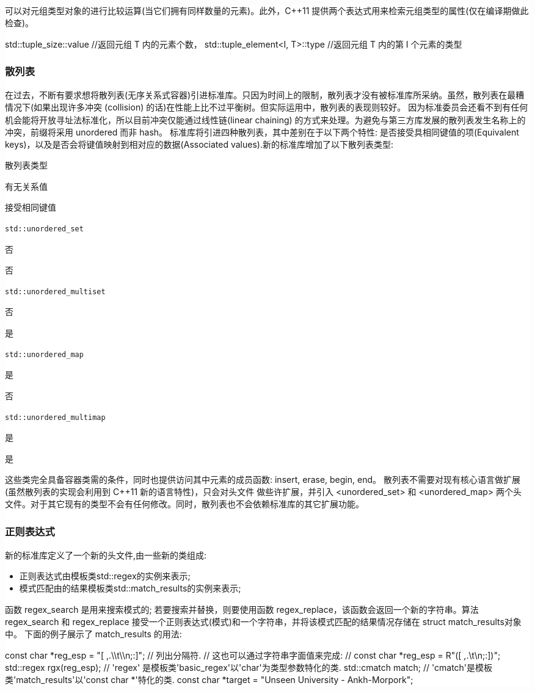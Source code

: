 可以对元组类型对象的进行比较运算(当它们拥有同样数量的元素)。此外，C++11 提供两个表达式用来检索元组类型的属性(仅在编译期做此检查)。

std::tuple_size<T>::value //返回元组 T 内的元素个数，
std::tuple_element<I, T>::type //返回元组 T 内的第 I 个元素的类型

### **散列表**

在过去，不断有要求想将散列表(无序关系式容器)引进标准库。只因为时间上的限制，散列表才没有被标准库所采纳。虽然，散列表在最糟情况下(如果出现许多冲突 (collision) 的话)在性能上比不过平衡树。但实际运用中，散列表的表现则较好。 因为标准委员会还看不到有任何机会能将开放寻址法标准化，所以目前冲突仅能通过线性链(linear chaining) 的方式来处理。为避免与第三方库发展的散列表发生名称上的冲突，前缀将采用 unordered 而非 hash。 标准库将引进四种散列表，其中差别在于以下两个特性: 是否接受具相同键值的项(Equivalent keys)，以及是否会将键值映射到相对应的数据(Associated values).新的标准库增加了以下散列表类型:

散列表类型

有无关系值

接受相同键值

`std::unordered_set`

否

否

`std::unordered_multiset`

否

是

`std::unordered_map`

是

否

`std::unordered_multimap`

是

是

这些类完全具备容器类需的条件，同时也提供访问其中元素的成员函数: insert, erase, begin, end。 散列表不需要对现有核心语言做扩展(虽然散列表的实现会利用到 C++11 新的语言特性)，只会对头文件 <functional> 做些许扩展，并引入 <unordered\_set> 和 <unordered\_map> 两个头文件。对于其它现有的类型不会有任何修改。同时，散列表也不会依赖标准库的其它扩展功能。

### **正则表达式**

新的标准库定义了一个新的头文件<regex>,由一些新的类组成:

*   正则表达式由模板类std::regex的实例来表示;
*   模式匹配由的结果模板类std::match_results的实例来表示;

函数 regex\_search 是用来搜索模式的; 若要搜索并替换，则要使用函数 regex\_replace，该函数会返回一个新的字符串。算法regex\_search 和 regex\_replace 接受一个正则表达式(模式)和一个字符串，并将该模式匹配的结果情况存储在 struct match\_results对象中。 下面的例子展示了 match\_results 的用法:

const char *reg_esp = "\[ ,.\\\t\\\n;:\]";  // 列出分隔符.
// 这也可以通过字符串字面值来完成:
// const char *reg_esp = R"(\[ ,.\\t\\n;:\])";
std::regex rgx(reg\_esp); // 'regex' 是模板类'basic\_regex'以'char'为类型参数特化的类.
std::cmatch match; // 'cmatch'是模板类'match_results'以'const char *'特化的类.
const char *target = "Unseen University - Ankh-Morpork";
 